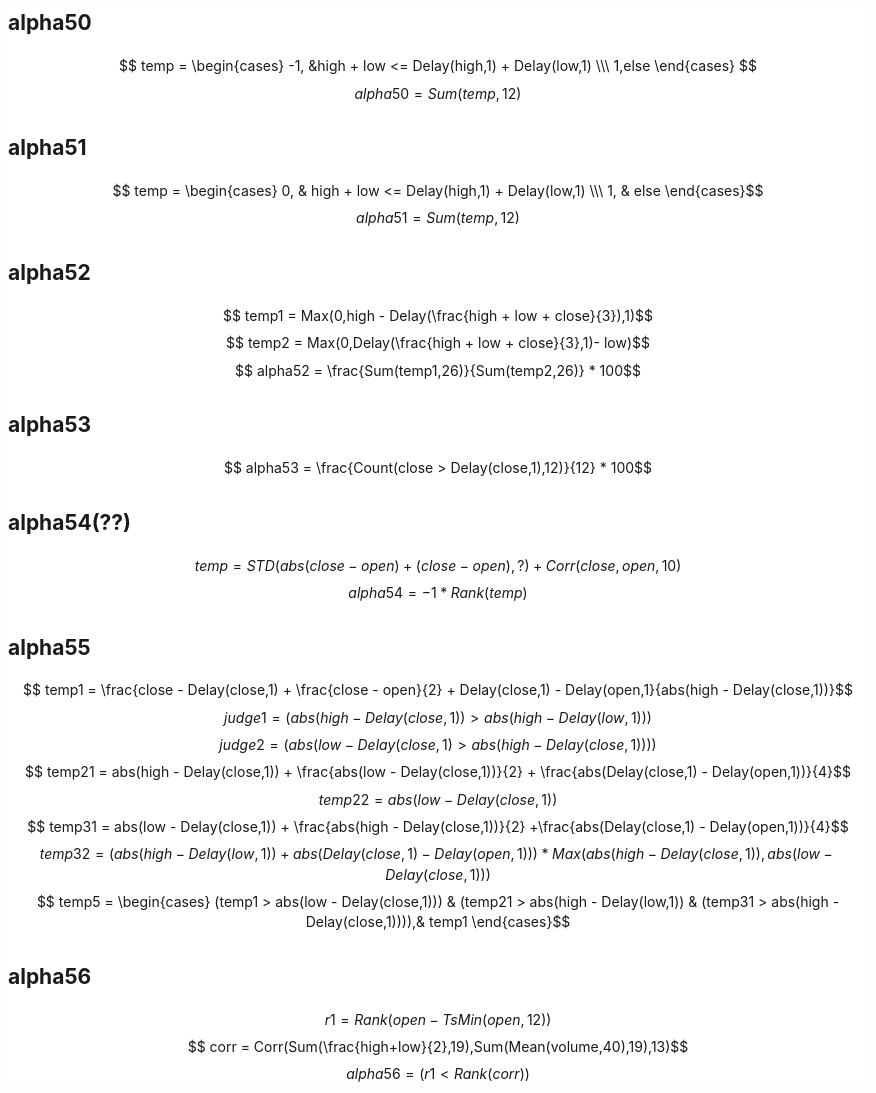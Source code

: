 ## alpha50
$$ temp = \begin{cases}
				-1, &high + low <= Delay(high,1) + Delay(low,1) \\\
				1,else
				\end{cases}
				$$
$$ alpha50 = Sum(temp,12)$$

## alpha51
$$ temp = \begin{cases}
					0, & high + low <= Delay(high,1) + Delay(low,1) \\\
					1, & else
					\end{cases}$$
$$ alpha51 = Sum(temp,12)$$


## alpha52
$$ temp1 = Max(0,high - Delay(\frac{high + low + close}{3}),1)$$
$$ temp2 = Max(0,Delay(\frac{high + low + close}{3},1)- low)$$
$$ alpha52 = \frac{Sum(temp1,26)}{Sum(temp2,26)} * 100$$

## alpha53
$$ alpha53 = \frac{Count(close > Delay(close,1),12)}{12} * 100$$

## alpha54(??)
$$ temp = STD(abs(close - open) + (close - open),?) + Corr(close,open,10)$$
$$ alpha54 = -1 * Rank(temp)$$

## alpha55
$$ temp1 = \frac{close - Delay(close,1) + \frac{close - open}{2} + Delay(close,1) - Delay(open,1}{abs(high - Delay(close,1))}$$
$$ judge1 = (abs(high - Delay(close,1)) > abs(high - Delay(low,1)))$$
$$ judge2 = (abs(low - Delay(close,1) > abs(high - Delay(close,1))))$$
$$ temp21 = abs(high - Delay(close,1)) + \frac{abs(low - Delay(close,1))}{2} + \frac{abs(Delay(close,1) - Delay(open,1))}{4}$$
$$ temp22 = abs(low - Delay(close,1)) $$
$$ temp31 = abs(low - Delay(close,1)) + \frac{abs(high - Delay(close,1))}{2} +\frac{abs(Delay(close,1) - Delay(open,1))}{4}$$
$$ temp32 = (abs(high - Delay(low,1)) + abs(Delay(close,1) - Delay(open,1))) * Max(abs(high - Delay(close,1)),abs(low - Delay(close,1)))$$
$$ temp5 = \begin{cases}
				(temp1 > abs(low - Delay(close,1))) & (temp21 > abs(high - Delay(low,1)) & (temp31 > abs(high - Delay(close,1)))),& temp1
				\end{cases}$$

## alpha56
$$ r1 = Rank(open - TsMin(open,12))$$
$$ corr = Corr(Sum(\frac{high+low}{2},19),Sum(Mean(volume,40),19),13)$$
$$ alpha56 = (r1 < Rank(corr))$$
